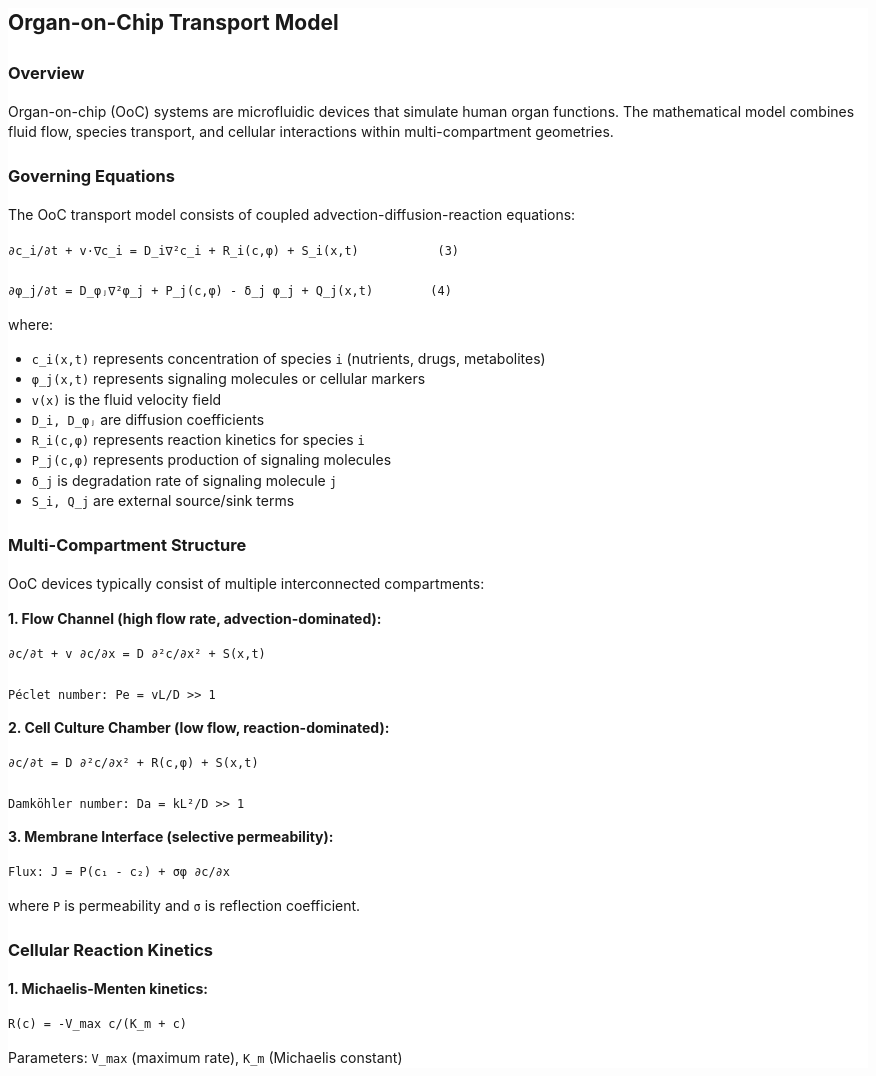 ## Organ-on-Chip Transport Model

### Overview

Organ-on-chip (OoC) systems are microfluidic devices that simulate human organ functions. The mathematical model combines fluid flow, species transport, and cellular interactions within multi-compartment geometries.

### Governing Equations

The OoC transport model consists of coupled advection-diffusion-reaction equations:

```
∂c_i/∂t + v·∇c_i = D_i∇²c_i + R_i(c,φ) + S_i(x,t)           (3)

∂φ_j/∂t = D_φⱼ∇²φ_j + P_j(c,φ) - δ_j φ_j + Q_j(x,t)        (4)
```

where:
- `c_i(x,t)` represents concentration of species `i` (nutrients, drugs, metabolites)
- `φ_j(x,t)` represents signaling molecules or cellular markers
- `v(x)` is the fluid velocity field
- `D_i, D_φⱼ` are diffusion coefficients
- `R_i(c,φ)` represents reaction kinetics for species `i`
- `P_j(c,φ)` represents production of signaling molecules
- `δ_j` is degradation rate of signaling molecule `j`
- `S_i, Q_j` are external source/sink terms

### Multi-Compartment Structure

OoC devices typically consist of multiple interconnected compartments:

**1. Flow Channel (high flow rate, advection-dominated):**
```
∂c/∂t + v ∂c/∂x = D ∂²c/∂x² + S(x,t)

Péclet number: Pe = vL/D >> 1
```

**2. Cell Culture Chamber (low flow, reaction-dominated):**
```
∂c/∂t = D ∂²c/∂x² + R(c,φ) + S(x,t)

Damköhler number: Da = kL²/D >> 1
```

**3. Membrane Interface (selective permeability):**
```
Flux: J = P(c₁ - c₂) + σφ ∂c/∂x
```
where `P` is permeability and `σ` is reflection coefficient.

### Cellular Reaction Kinetics

**1. Michaelis-Menten kinetics:**
```
R(c) = -V_max c/(K_m + c)
```
Parameters: `V_max` (maximum rate), `K_m` (Michaelis constant)
